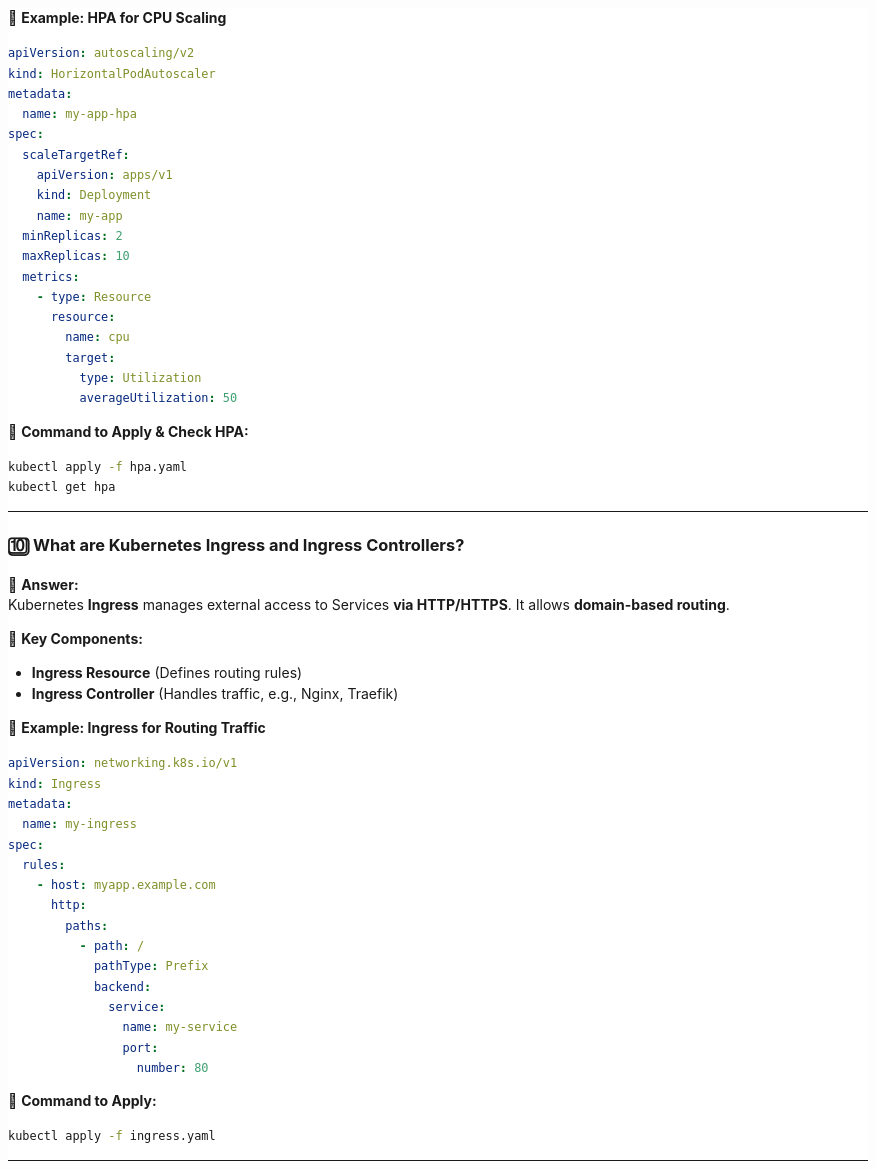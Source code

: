 📌 **Example: HPA for CPU Scaling**
```yaml
apiVersion: autoscaling/v2
kind: HorizontalPodAutoscaler
metadata:
  name: my-app-hpa
spec:
  scaleTargetRef:
    apiVersion: apps/v1
    kind: Deployment
    name: my-app
  minReplicas: 2
  maxReplicas: 10
  metrics:
    - type: Resource
      resource:
        name: cpu
        target:
          type: Utilization
          averageUtilization: 50
```
📌 **Command to Apply & Check HPA:**
```sh
kubectl apply -f hpa.yaml
kubectl get hpa
```

---

### **🔟 What are Kubernetes Ingress and Ingress Controllers?**  
📌 **Answer:**  
Kubernetes **Ingress** manages external access to Services **via HTTP/HTTPS**. It allows **domain-based routing**.

📌 **Key Components:**
- **Ingress Resource** (Defines routing rules)
- **Ingress Controller** (Handles traffic, e.g., Nginx, Traefik)

📌 **Example: Ingress for Routing Traffic**
```yaml
apiVersion: networking.k8s.io/v1
kind: Ingress
metadata:
  name: my-ingress
spec:
  rules:
    - host: myapp.example.com
      http:
        paths:
          - path: /
            pathType: Prefix
            backend:
              service:
                name: my-service
                port:
                  number: 80
```
📌 **Command to Apply:**
```sh
kubectl apply -f ingress.yaml
```

---